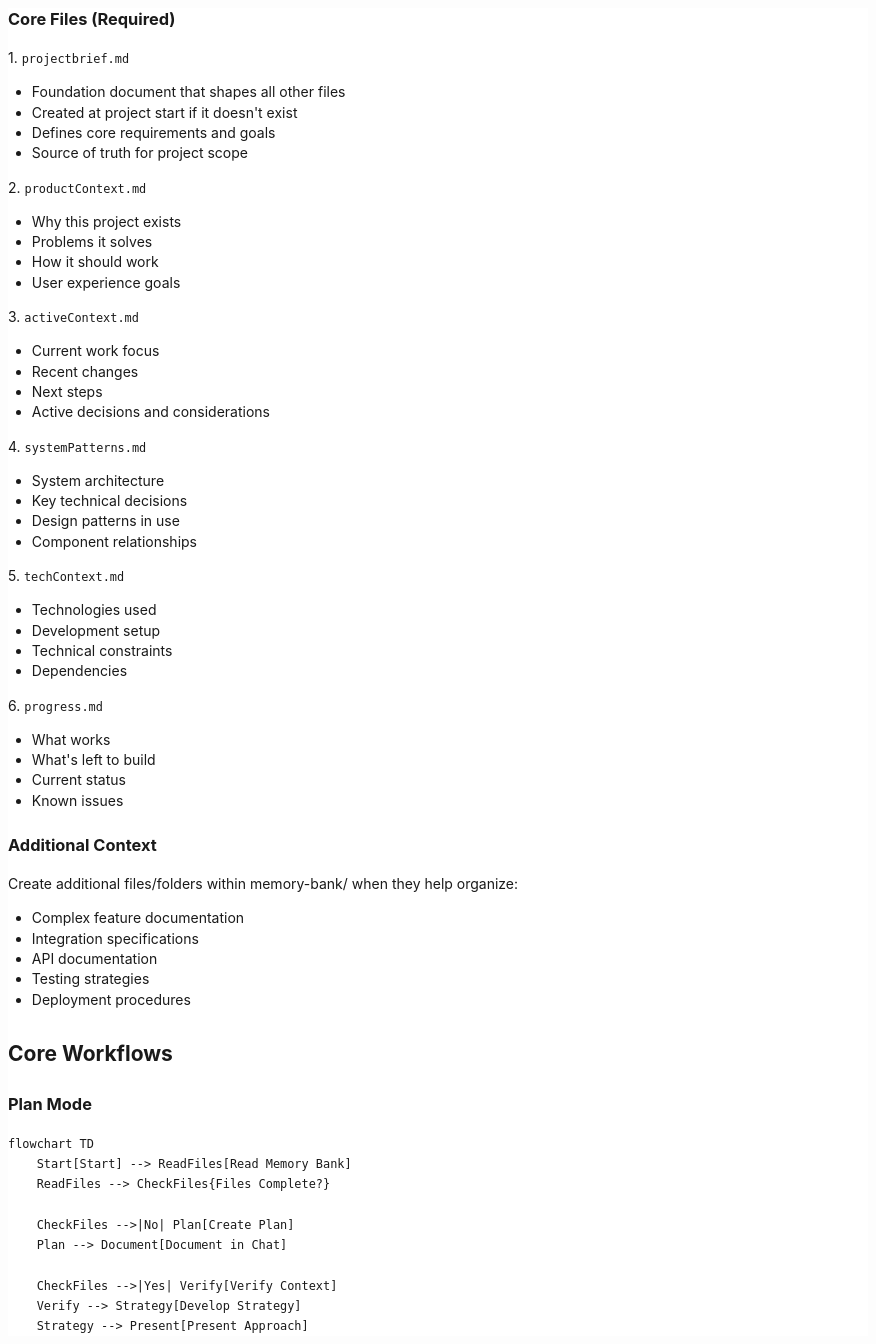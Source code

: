### Core Files (Required)
1\. `projectbrief.md`
   - Foundation document that shapes all other files
   - Created at project start if it doesn't exist
   - Defines core requirements and goals
   - Source of truth for project scope

2\. `productContext.md`
   - Why this project exists
   - Problems it solves
   - How it should work
   - User experience goals

3\. `activeContext.md`
   - Current work focus
   - Recent changes
   - Next steps
   - Active decisions and considerations

4\. `systemPatterns.md`
   - System architecture
   - Key technical decisions
   - Design patterns in use
   - Component relationships

5\. `techContext.md`
   - Technologies used
   - Development setup
   - Technical constraints
   - Dependencies

6\. `progress.md`
   - What works
   - What's left to build
   - Current status
   - Known issues

### Additional Context
Create additional files/folders within memory-bank/ when they help organize:
- Complex feature documentation
- Integration specifications
- API documentation
- Testing strategies
- Deployment procedures

## Core Workflows

### Plan Mode
```mermaid
flowchart TD
    Start[Start] --> ReadFiles[Read Memory Bank]
    ReadFiles --> CheckFiles{Files Complete?}

    CheckFiles -->|No| Plan[Create Plan]
    Plan --> Document[Document in Chat]

    CheckFiles -->|Yes| Verify[Verify Context]
    Verify --> Strategy[Develop Strategy]
    Strategy --> Present[Present Approach]
```
